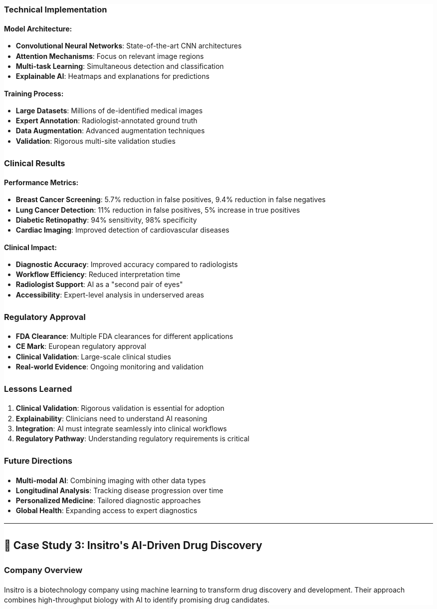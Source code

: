 ### **Technical Implementation**
**Model Architecture:**
- **Convolutional Neural Networks**: State-of-the-art CNN architectures
- **Attention Mechanisms**: Focus on relevant image regions
- **Multi-task Learning**: Simultaneous detection and classification
- **Explainable AI**: Heatmaps and explanations for predictions

**Training Process:**
- **Large Datasets**: Millions of de-identified medical images
- **Expert Annotation**: Radiologist-annotated ground truth
- **Data Augmentation**: Advanced augmentation techniques
- **Validation**: Rigorous multi-site validation studies

### **Clinical Results**
**Performance Metrics:**
- **Breast Cancer Screening**: 5.7% reduction in false positives, 9.4% reduction in false negatives
- **Lung Cancer Detection**: 11% reduction in false positives, 5% increase in true positives
- **Diabetic Retinopathy**: 94% sensitivity, 98% specificity
- **Cardiac Imaging**: Improved detection of cardiovascular diseases

**Clinical Impact:**
- **Diagnostic Accuracy**: Improved accuracy compared to radiologists
- **Workflow Efficiency**: Reduced interpretation time
- **Radiologist Support**: AI as a "second pair of eyes"
- **Accessibility**: Expert-level analysis in underserved areas

### **Regulatory Approval**
- **FDA Clearance**: Multiple FDA clearances for different applications
- **CE Mark**: European regulatory approval
- **Clinical Validation**: Large-scale clinical studies
- **Real-world Evidence**: Ongoing monitoring and validation

### **Lessons Learned**
1. **Clinical Validation**: Rigorous validation is essential for adoption
2. **Explainability**: Clinicians need to understand AI reasoning
3. **Integration**: AI must integrate seamlessly into clinical workflows
4. **Regulatory Pathway**: Understanding regulatory requirements is critical

### **Future Directions**
- **Multi-modal AI**: Combining imaging with other data types
- **Longitudinal Analysis**: Tracking disease progression over time
- **Personalized Medicine**: Tailored diagnostic approaches
- **Global Health**: Expanding access to expert diagnostics

---

## 💊 Case Study 3: Insitro's AI-Driven Drug Discovery

### **Company Overview**
Insitro is a biotechnology company using machine learning to transform drug discovery and development. Their approach combines high-throughput biology with AI to identify promising drug candidates.
